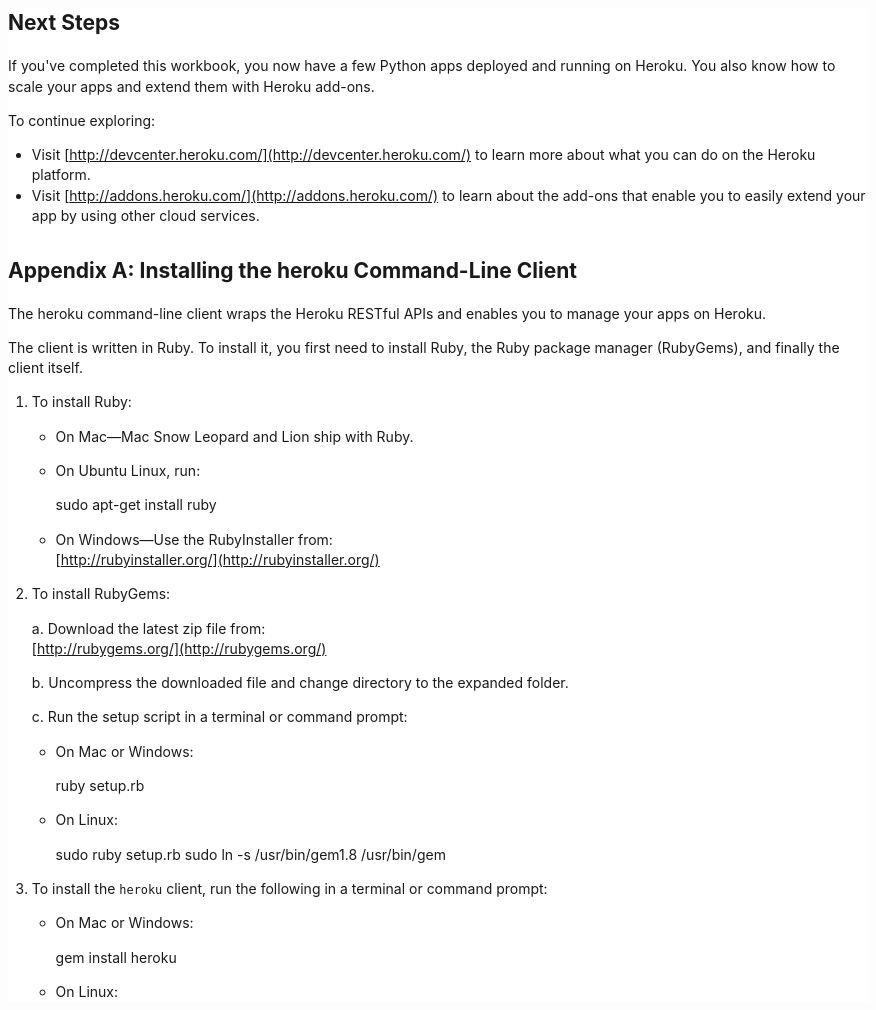 


Next Steps
----------

If you've completed this workbook, you now have a few Python apps deployed and running on Heroku. You also know how to scale your apps and extend them with Heroku add-ons.

To continue exploring:

* Visit [http://devcenter.heroku.com/](http://devcenter.heroku.com/) to learn more about what you can do on the Heroku platform.
* Visit [http://addons.heroku.com/](http://addons.heroku.com/) to learn about the add-ons that enable you to easily extend your app by using other cloud services.


Appendix A: Installing the heroku Command-Line Client
-----------------------------------------------------

The heroku command-line client wraps the Heroku RESTful APIs and enables you to manage your apps on Heroku.

The client is written in Ruby. To install it, you first need to install Ruby, the Ruby package manager (RubyGems), and finally the client itself.

1. To install Ruby:

    * On Mac—Mac Snow Leopard and Lion ship with Ruby.

    * On Ubuntu Linux, run:

        sudo apt-get install ruby

    * On Windows—Use the RubyInstaller from:  
    [http://rubyinstaller.org/](http://rubyinstaller.org/)

2. To install RubyGems:

    a. Download the latest zip file from:  
    [http://rubygems.org/](http://rubygems.org/)

    b. Uncompress the downloaded file and change directory to the expanded folder.

    c. Run the setup script in a terminal or command prompt:

    * On Mac or Windows:

        ruby setup.rb

    * On Linux:

        sudo ruby setup.rb
        sudo ln -s /usr/bin/gem1.8 /usr/bin/gem

3. To install the `heroku` client, run the following in a terminal or command prompt:

    * On Mac or Windows:

        gem install heroku

    * On Linux:
